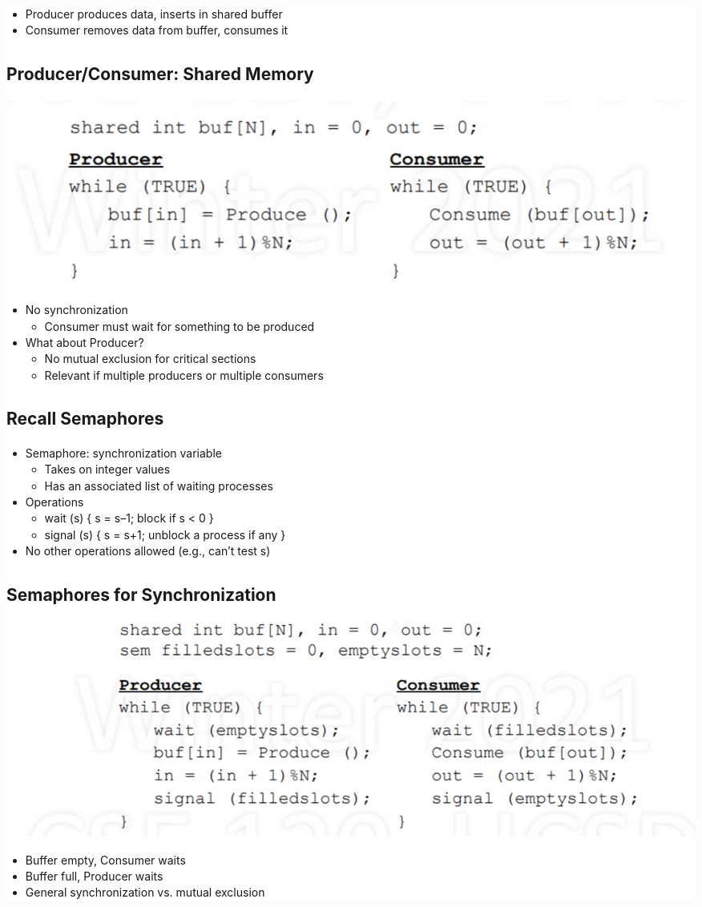 - Producer	produces	data,	inserts	in	shared	buffer	
- Consumer	removes	data	from	buffer,	consumes	it

## Producer/Consumer:	Shared	Memory
![picture 3](images/7aa9c8a3ef337fdb5942c5ce43cb1022584d1800e3ed6bf8f05deed0ae3f9c36.png)  

- No	synchronization	
  - Consumer	must	wait	for	something	to	be	produced	
- What	about	Producer?	
  - No	mutual	exclusion	for	critical	sections	
  - Relevant	if	multiple	producers	or	multiple	consumers

## Recall	Semaphores
- Semaphore:	synchronization	variable	
  - Takes	on	integer	values	
  - Has	an	associated	list	of	waiting	processes	
-  Operations	
   - wait	(s) {	s	=	s–1;	block	if	s	<	0	}	
   - signal	(s) {	s	=	s+1;	unblock	a	process	if	any	}	
- No	other	operations	allowed	(e.g.,	can’t	test	s)

## Semaphores	for	Synchronization	
![picture 4](images/52ef2715e89282f23fef48aaf0395ddf580e3287e4a29359ba7c30580040aba3.png)  
- Buffer	empty,	Consumer	waits	
- Buffer	full,	Producer	waits	
- General	synchronization	vs.	mutual	exclusion	

